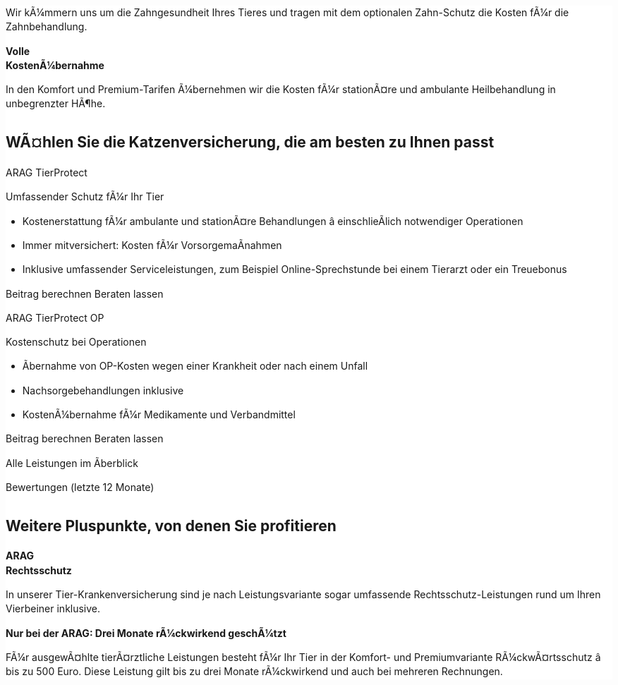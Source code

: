 Wir kÃ¼mmern uns um die Zahngesundheit Ihres Tieres und tragen mit dem
optionalen Zahn-Schutz die Kosten fÃ¼r die Zahnbehandlung.

**Volle  
KostenÃ¼bernahme**

In den Komfort und Premium-Tarifen Ã¼bernehmen wir die Kosten fÃ¼r stationÃ¤re
und ambulante Heilbehandlung in unbegrenzter HÃ¶he.

##  **WÃ¤hlen Sie die Katzenversicherung, die am besten zu Ihnen passt**

ARAG TierProtect

Umfassender Schutz fÃ¼r Ihr Tier

  * Kostenerstattung fÃ¼r ambulante und stationÃ¤re Behandlungen â einschlieÃlich notwendiger Operationen

  * Immer mitversichert: Kosten fÃ¼r VorsorgemaÃnahmen

  * Inklusive umfassender Serviceleistungen, zum Beispiel Online-Sprechstunde bei einem Tierarzt oder ein Treuebonus 

Beitrag berechnen Beraten lassen

ARAG TierProtect OP

Kostenschutz bei Operationen

  * Ãbernahme von OP-Kosten wegen einer Krankheit oder nach einem Unfall

  * Nachsorgebehandlungen inklusive

  * KostenÃ¼bernahme fÃ¼r Medikamente und Verbandmittel

Beitrag berechnen Beraten lassen



Alle Leistungen im Ãberblick





Bewertungen (letzte 12 Monate)



##  Weitere Pluspunkte, von denen Sie profitieren

**ARAG  
Rechtsschutz**

In unserer Tier-Krankenversicherung sind je nach Leistungsvariante sogar
umfassende Rechtsschutz-Leistungen rund um Ihren Vierbeiner inklusive.

**Nur bei der ARAG: Drei Monate rÃ¼ckwirkend geschÃ¼tzt**

FÃ¼r ausgewÃ¤hlte tierÃ¤rztliche Leistungen besteht fÃ¼r Ihr Tier in der
Komfort- und Premiumvariante RÃ¼ckwÃ¤rtsschutz â bis zu 500 Euro. Diese
Leistung gilt bis zu drei Monate rÃ¼ckwirkend und auch bei mehreren
Rechnungen.

